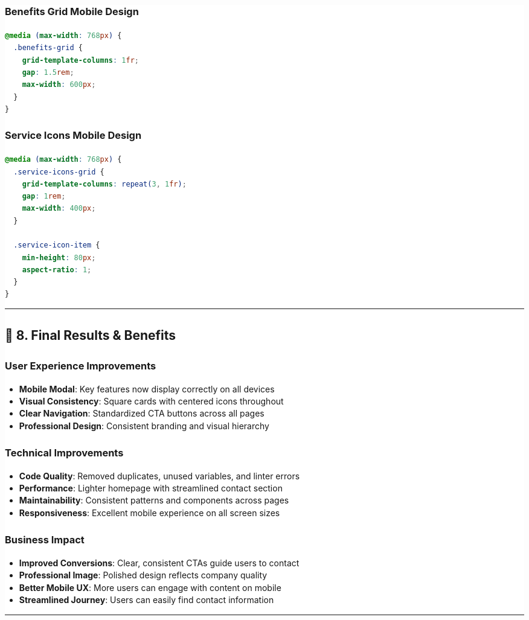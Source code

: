 ### Benefits Grid Mobile Design
```css
@media (max-width: 768px) {
  .benefits-grid {
    grid-template-columns: 1fr;
    gap: 1.5rem;
    max-width: 600px;
  }
}
```

### Service Icons Mobile Design
```css
@media (max-width: 768px) {
  .service-icons-grid {
    grid-template-columns: repeat(3, 1fr);
    gap: 1rem;
    max-width: 400px;
  }
  
  .service-icon-item {
    min-height: 80px;
    aspect-ratio: 1;
  }
}
```

---

## 🎯 **8. Final Results & Benefits**

### User Experience Improvements
- **Mobile Modal**: Key features now display correctly on all devices
- **Visual Consistency**: Square cards with centered icons throughout
- **Clear Navigation**: Standardized CTA buttons across all pages
- **Professional Design**: Consistent branding and visual hierarchy

### Technical Improvements  
- **Code Quality**: Removed duplicates, unused variables, and linter errors
- **Performance**: Lighter homepage with streamlined contact section
- **Maintainability**: Consistent patterns and components across pages
- **Responsiveness**: Excellent mobile experience on all screen sizes

### Business Impact
- **Improved Conversions**: Clear, consistent CTAs guide users to contact
- **Professional Image**: Polished design reflects company quality
- **Better Mobile UX**: More users can engage with content on mobile
- **Streamlined Journey**: Users can easily find contact information

---
